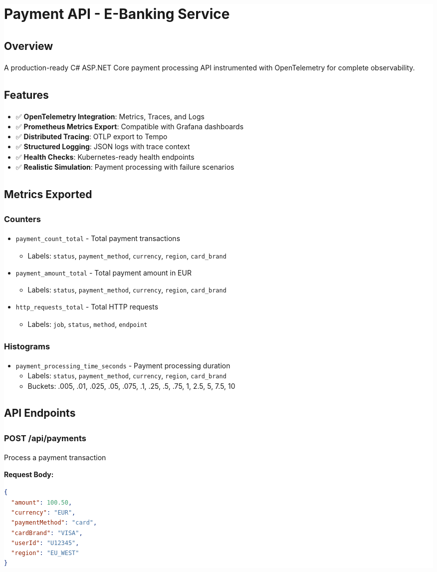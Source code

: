 # Payment API - E-Banking Service

## Overview
A production-ready C# ASP.NET Core payment processing API instrumented with OpenTelemetry for complete observability.

## Features
- ✅ **OpenTelemetry Integration**: Metrics, Traces, and Logs
- ✅ **Prometheus Metrics Export**: Compatible with Grafana dashboards
- ✅ **Distributed Tracing**: OTLP export to Tempo
- ✅ **Structured Logging**: JSON logs with trace context
- ✅ **Health Checks**: Kubernetes-ready health endpoints
- ✅ **Realistic Simulation**: Payment processing with failure scenarios

## Metrics Exported

### Counters
- `payment_count_total` - Total payment transactions
  - Labels: `status`, `payment_method`, `currency`, `region`, `card_brand`
  
- `payment_amount_total` - Total payment amount in EUR
  - Labels: `status`, `payment_method`, `currency`, `region`, `card_brand`
  
- `http_requests_total` - Total HTTP requests
  - Labels: `job`, `status`, `method`, `endpoint`

### Histograms
- `payment_processing_time_seconds` - Payment processing duration
  - Labels: `status`, `payment_method`, `currency`, `region`, `card_brand`
  - Buckets: .005, .01, .025, .05, .075, .1, .25, .5, .75, 1, 2.5, 5, 7.5, 10

## API Endpoints

### POST /api/payments
Process a payment transaction

**Request Body:**
```json
{
  "amount": 100.50,
  "currency": "EUR",
  "paymentMethod": "card",
  "cardBrand": "VISA",
  "userId": "U12345",
  "region": "EU_WEST"
}
```
